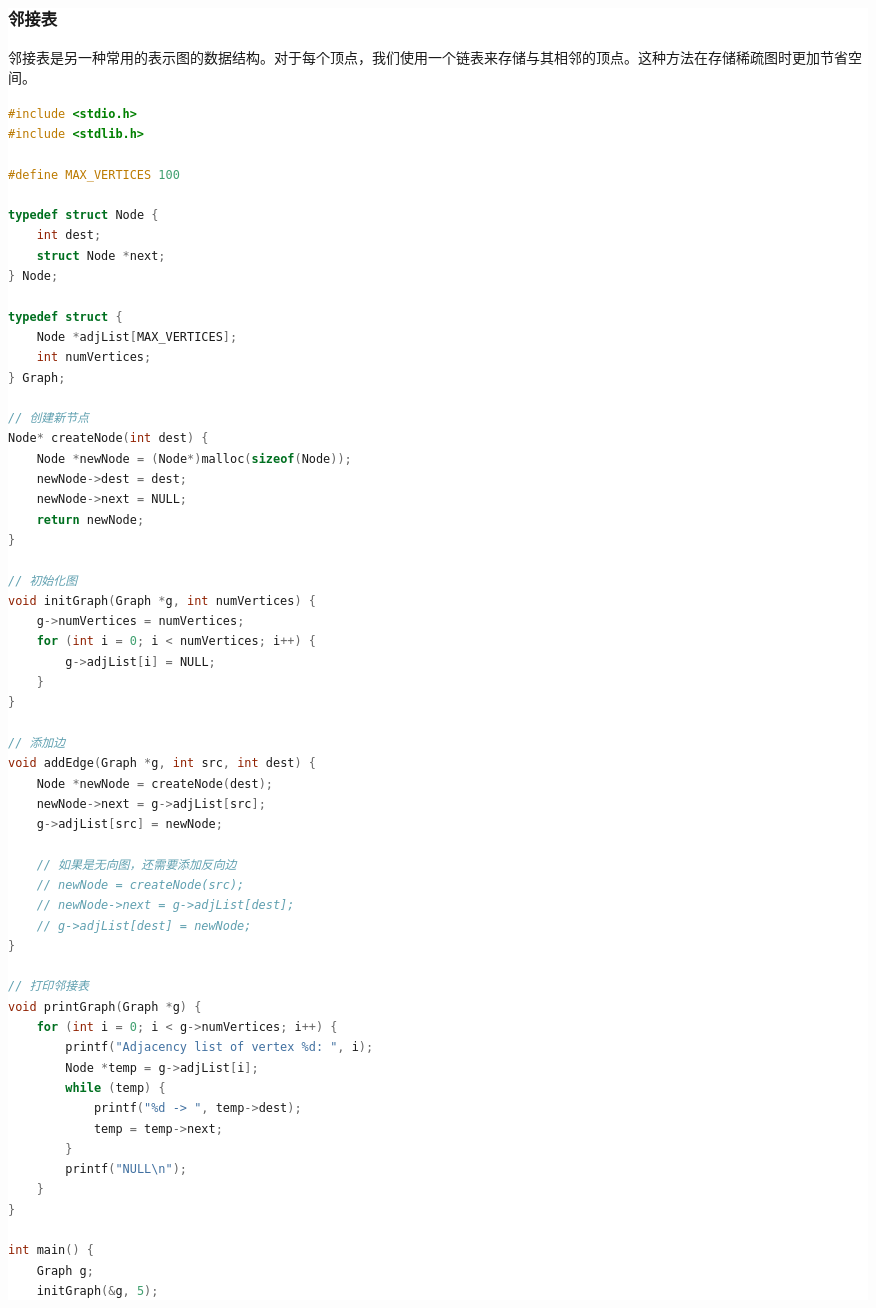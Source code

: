 ### 邻接表
邻接表是另一种常用的表示图的数据结构。对于每个顶点，我们使用一个链表来存储与其相邻的顶点。这种方法在存储稀疏图时更加节省空间。

```c
#include <stdio.h>
#include <stdlib.h>

#define MAX_VERTICES 100

typedef struct Node {
    int dest;
    struct Node *next;
} Node;

typedef struct {
    Node *adjList[MAX_VERTICES];
    int numVertices;
} Graph;

// 创建新节点
Node* createNode(int dest) {
    Node *newNode = (Node*)malloc(sizeof(Node));
    newNode->dest = dest;
    newNode->next = NULL;
    return newNode;
}

// 初始化图
void initGraph(Graph *g, int numVertices) {
    g->numVertices = numVertices;
    for (int i = 0; i < numVertices; i++) {
        g->adjList[i] = NULL;
    }
}

// 添加边
void addEdge(Graph *g, int src, int dest) {
    Node *newNode = createNode(dest);
    newNode->next = g->adjList[src];
    g->adjList[src] = newNode;

    // 如果是无向图，还需要添加反向边
    // newNode = createNode(src);
    // newNode->next = g->adjList[dest];
    // g->adjList[dest] = newNode;
}

// 打印邻接表
void printGraph(Graph *g) {
    for (int i = 0; i < g->numVertices; i++) {
        printf("Adjacency list of vertex %d: ", i);
        Node *temp = g->adjList[i];
        while (temp) {
            printf("%d -> ", temp->dest);
            temp = temp->next;
        }
        printf("NULL\n");
    }
}

int main() {
    Graph g;
    initGraph(&g, 5);
```